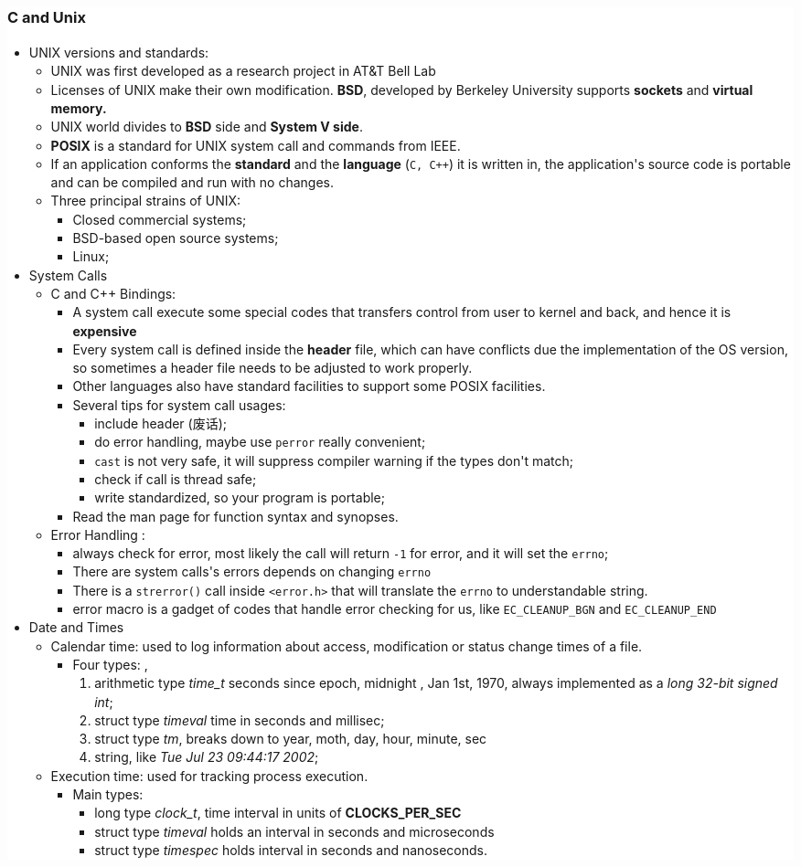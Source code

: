 ### <span name = "c-and-unix"> C and Unix</span>

- UNIX versions and standards:
  - UNIX was first developed as a research project in AT&T Bell Lab
  - Licenses of UNIX make their own modification. **BSD**, developed by Berkeley University supports **sockets** and **virtual memory.**
  - UNIX world divides to **BSD** side and **System V side**.
  - **POSIX** is a standard for UNIX system call and commands from IEEE.
  - If an application conforms the **standard** and the **language** (`C, C++`) it is written in, the application's source code is portable and can be compiled and run with no changes.
  - Three principal strains of UNIX:
    - Closed commercial systems;
    - BSD-based open source systems;
    - Linux;
- System Calls
  - C and C++ Bindings:
    - A system call execute some special codes that transfers control from user to kernel and back, and hence it is **expensive**
    - Every system call is defined inside the **header** file, which can have conflicts due the implementation of the OS version, so sometimes a header file needs to be adjusted to work properly. 
    - Other languages also have standard facilities to support some POSIX facilities. 
    - Several tips for system call usages:
      - include header (废话);
      - do error handling, maybe use `perror` really convenient;
      - `cast` is not very safe, it will suppress compiler warning if the types don't match;  
      - check if call is thread safe;
      - write standardized, so your program is portable;
    - Read the man page for function syntax and synopses.
  - Error Handling :
    - always check for error, most likely the call will return `-1` for error, and it will set the `errno`;
    - There are system calls's errors depends on changing `errno`
    - There is a `strerror()` call inside `<error.h>` that will translate the `errno` to understandable string.
    - error macro is a gadget of codes that handle error checking for us, like `EC_CLEANUP_BGN` and `EC_CLEANUP_END`
- Date and Times
  - Calendar time: used to log information about access, modification or status change times of a file. 
    - Four types: , 
      1. arithmetic type *time_t* seconds since epoch, midnight , Jan 1st, 1970, always implemented as a *long 32-bit signed int*;
      2. struct type *timeval* time in seconds and millisec;
      3. struct type *tm*, breaks down to year, moth, day, hour, minute, sec
      4. string, like *Tue Jul 23 09:44:17 2002*;
  - Execution time: used for tracking process execution. 
    - Main types:
      - long type *clock_t*, time interval in units of **CLOCKS_PER_SEC**
      - struct type *timeval* holds an interval in seconds and microseconds
      - struct type *timespec* holds interval in seconds and nanoseconds.
